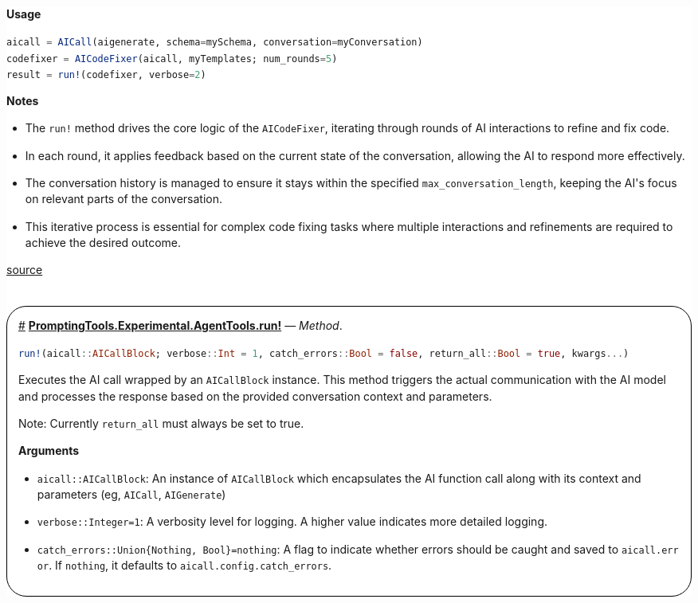 
**Usage**

```julia
aicall = AICall(aigenerate, schema=mySchema, conversation=myConversation)
codefixer = AICodeFixer(aicall, myTemplates; num_rounds=5)
result = run!(codefixer, verbose=2)
```


**Notes**
- The `run!` method drives the core logic of the `AICodeFixer`, iterating through rounds of AI interactions to refine and fix code.
  
- In each round, it applies feedback based on the current state of the conversation, allowing the AI to respond more effectively.
  
- The conversation history is managed to ensure it stays within the specified `max_conversation_length`, keeping the AI's focus on relevant parts of the conversation.
  
- This iterative process is essential for complex code fixing tasks where multiple interactions and refinements are required to achieve the desired outcome.
  


[source](https://github.com/svilupp/PromptingTools.jl/blob/cb7a5e4eb1227f2511004e777084b7f8a6756bb6/src/Experimental/AgentTools/lazy_types.jl#L470-L498)

</div>
<br>
<div style='border-width:1px; border-style:solid; border-color:black; padding: 1em; border-radius: 25px;'>
<a id='PromptingTools.Experimental.AgentTools.run!-Tuple{PromptingTools.Experimental.AgentTools.AICallBlock}' href='#PromptingTools.Experimental.AgentTools.run!-Tuple{PromptingTools.Experimental.AgentTools.AICallBlock}'>#</a>&nbsp;<b><u>PromptingTools.Experimental.AgentTools.run!</u></b> &mdash; <i>Method</i>.




```julia
run!(aicall::AICallBlock; verbose::Int = 1, catch_errors::Bool = false, return_all::Bool = true, kwargs...)
```


Executes the AI call wrapped by an `AICallBlock` instance. This method triggers the actual communication with the AI model and processes the response based on the provided conversation context and parameters.

Note: Currently `return_all` must always be set to true.

**Arguments**
- `aicall::AICallBlock`: An instance of `AICallBlock` which encapsulates the AI function call along with its context and parameters (eg, `AICall`, `AIGenerate`)
  
- `verbose::Integer=1`: A verbosity level for logging. A higher value indicates more detailed logging.
  
- `catch_errors::Union{Nothing, Bool}=nothing`: A flag to indicate whether errors should be caught and saved to `aicall.error`. If `nothing`, it defaults to `aicall.config.catch_errors`.
  
